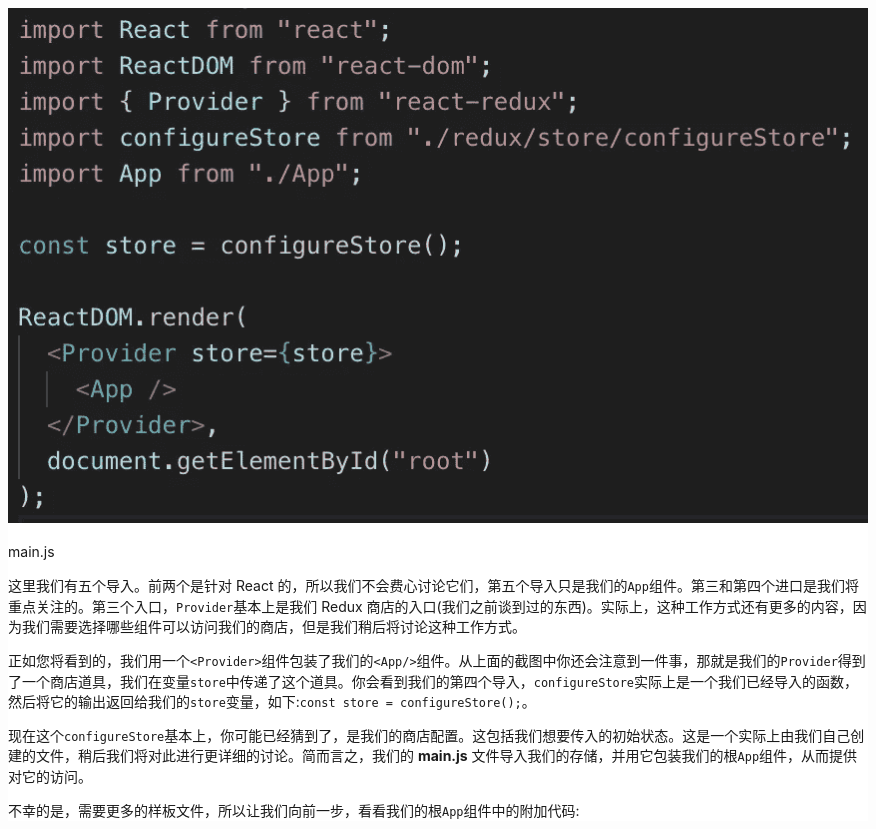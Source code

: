![](img/040a16760e529bc47dd03561a742e3ce.png)

main.js

这里我们有五个导入。前两个是针对 React 的，所以我们不会费心讨论它们，第五个导入只是我们的`App`组件。第三和第四个进口是我们将重点关注的。第三个入口，`Provider`基本上是我们 Redux 商店的入口(我们之前谈到过的东西)。实际上，这种工作方式还有更多的内容，因为我们需要选择哪些组件可以访问我们的商店，但是我们稍后将讨论这种工作方式。

正如您将看到的，我们用一个`<Provider>`组件包装了我们的`<App/>`组件。从上面的截图中你还会注意到一件事，那就是我们的`Provider`得到了一个商店道具，我们在变量`store`中传递了这个道具。你会看到我们的第四个导入，`configureStore`实际上是一个我们已经导入的函数，然后将它的输出返回给我们的`store`变量，如下:`const store = configureStore();`。

现在这个`configureStore`基本上，你可能已经猜到了，是我们的商店配置。这包括我们想要传入的初始状态。这是一个实际上由我们自己创建的文件，稍后我们将对此进行更详细的讨论。简而言之，我们的 **main.js** 文件导入我们的存储，并用它包装我们的根`App`组件，从而提供对它的访问。

不幸的是，需要更多的样板文件，所以让我们向前一步，看看我们的根`App`组件中的附加代码:

